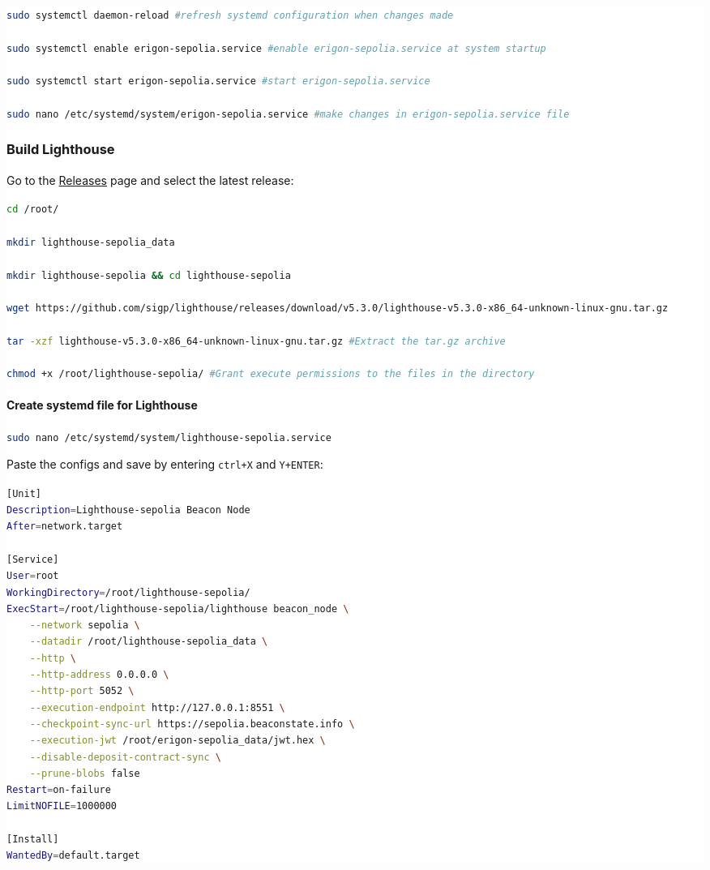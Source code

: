 ```bash
sudo systemctl daemon-reload #refresh systemd configuration when changes made

sudo systemctl enable erigon-sepolia.service #enable erigon-sepolia.service at system startup

sudo systemctl start erigon-sepolia.service #start erigon-sepolia.service

sudo nano /etc/systemd/system/erigon-sepolia.service #make changes in erigon-sepolia.service file
```

### Build Lighthouse

Go to the [Releases](https://github.com/sigp/lighthouse/releases) page and select the latest release:

```bash
cd /root/

mkdir lighthouse-sepolia_data

mkdir lighthouse-sepolia && cd lighthouse-sepolia

wget https://github.com/sigp/lighthouse/releases/download/v5.3.0/lighthouse-v5.3.0-x86_64-unknown-linux-gnu.tar.gz

tar -xzf lighthouse-v5.3.0-x86_64-unknown-linux-gnu.tar.gz #Extract the tar.gz archive

chmod +x /root/lighthouse-sepolia/ #Grant execute permissions to the files in the directory
```

#### Create systemd file for Lighthouse

```bash
sudo nano /etc/systemd/system/lighthouse-sepolia.service
```

Paste the configs and save by entering `ctrl+X` and `Y+ENTER`:

```bash
[Unit]
Description=Lighthouse-sepolia Beacon Node
After=network.target

[Service]
User=root
WorkingDirectory=/root/lighthouse-sepolia/
ExecStart=/root/lighthouse-sepolia/lighthouse beacon_node \
    --network sepolia \
    --datadir /root/lighthouse-sepolia_data \
    --http \
    --http-address 0.0.0.0 \
    --http-port 5052 \
    --execution-endpoint http://127.0.0.1:8551 \
    --checkpoint-sync-url https://sepolia.beaconstate.info \
    --execution-jwt /root/erigon-sepolia_data/jwt.hex \
    --disable-deposit-contract-sync \
    --prune-blobs false
Restart=on-failure
LimitNOFILE=1000000

[Install]
WantedBy=default.target
```
